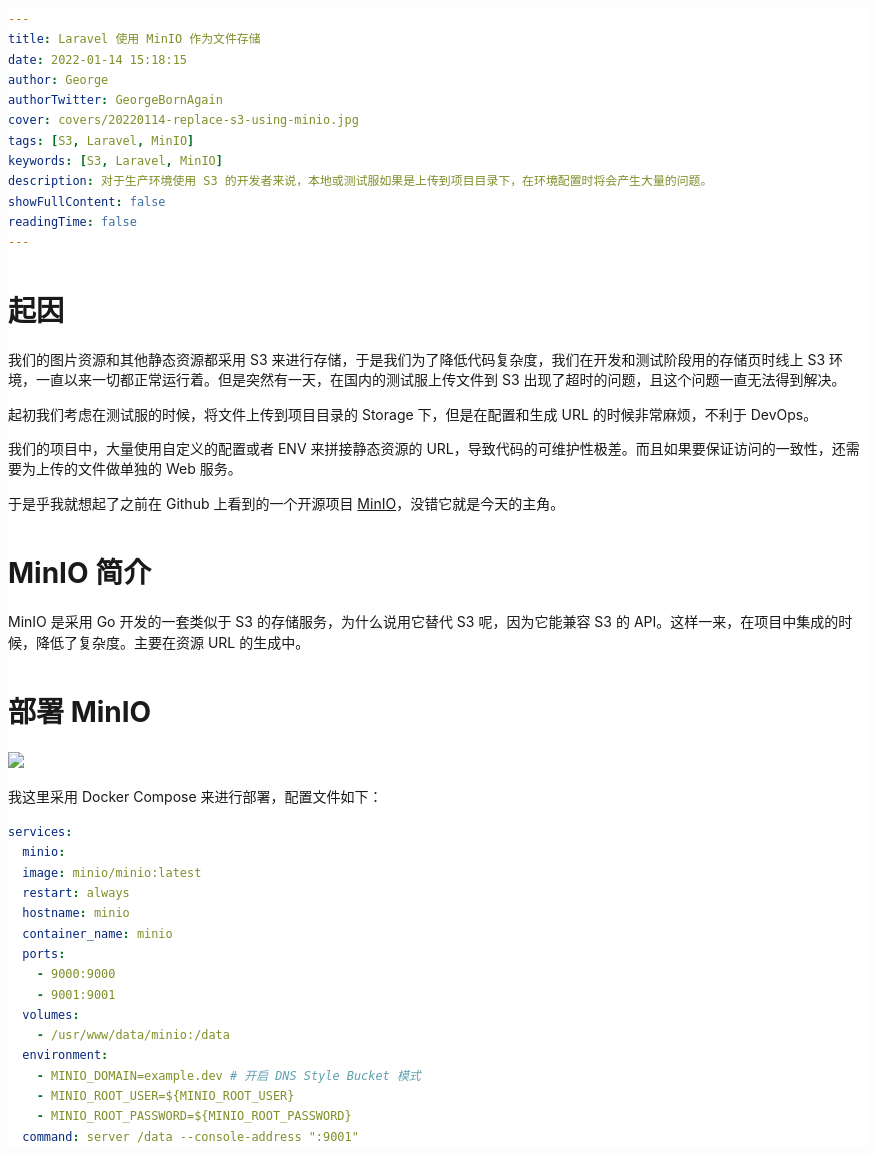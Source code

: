 ```yaml
---
title: Laravel 使用 MinIO 作为文件存储
date: 2022-01-14 15:18:15
author: George
authorTwitter: GeorgeBornAgain
cover: covers/20220114-replace-s3-using-minio.jpg
tags: [S3, Laravel, MinIO]
keywords: [S3, Laravel, MinIO]
description: 对于生产环境使用 S3 的开发者来说，本地或测试服如果是上传到项目目录下，在环境配置时将会产生大量的问题。
showFullContent: false
readingTime: false
---
```


# 起因

我们的图片资源和其他静态资源都采用 S3 来进行存储，于是我们为了降低代码复杂度，我们在开发和测试阶段用的存储页时线上 S3 环境，一直以来一切都正常运行着。但是突然有一天，在国内的测试服上传文件到 S3 出现了超时的问题，且这个问题一直无法得到解决。

起初我们考虑在测试服的时候，将文件上传到项目目录的 Storage 下，但是在配置和生成 URL 的时候非常麻烦，不利于 DevOps。

我们的项目中，大量使用自定义的配置或者 ENV 来拼接静态资源的 URL，导致代码的可维护性极差。而且如果要保证访问的一致性，还需要为上传的文件做单独的 Web 服务。

于是乎我就想起了之前在 Github 上看到的一个开源项目 [MinIO](https://github.com/minio/minio)，没错它就是今天的主角。

# MinIO 简介

MinIO 是采用 Go 开发的一套类似于 S3 的存储服务，为什么说用它替代 S3 呢，因为它能兼容 S3 的 API。这样一来，在项目中集成的时候，降低了复杂度。主要在资源 URL 的生成中。

# 部署 MinIO

![](/article/20220114-minio-console.png)

我这里采用 Docker Compose 来进行部署，配置文件如下：

```yaml
services:
  minio:
  image: minio/minio:latest
  restart: always
  hostname: minio
  container_name: minio
  ports:
    - 9000:9000
    - 9001:9001
  volumes:
    - /usr/www/data/minio:/data
  environment:
    - MINIO_DOMAIN=example.dev # 开启 DNS Style Bucket 模式
    - MINIO_ROOT_USER=${MINIO_ROOT_USER}
    - MINIO_ROOT_PASSWORD=${MINIO_ROOT_PASSWORD}
  command: server /data --console-address ":9001"
```
